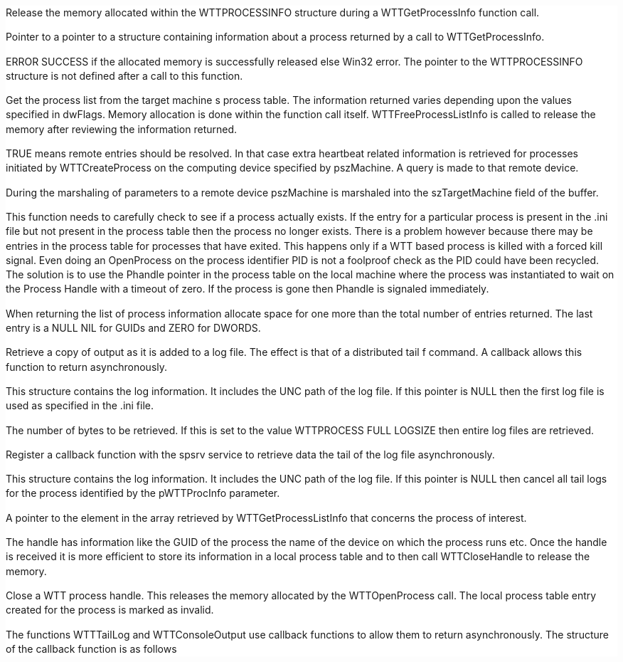 Release the memory allocated within the WTTPROCESSINFO structure during a WTTGetProcessInfo function call.

Pointer to a pointer to a structure containing information about a process returned by a call to WTTGetProcessInfo.

ERROR SUCCESS if the allocated memory is successfully released else Win32 error. The pointer to the WTTPROCESSINFO structure is not defined after a call to this function.

Get the process list from the target machine s process table. The information returned varies depending upon the values specified in dwFlags. Memory allocation is done within the function call itself. WTTFreeProcessListInfo is called to release the memory after reviewing the information returned.

TRUE means remote entries should be resolved. In that case extra heartbeat related information is retrieved for processes initiated by WTTCreateProcess on the computing device specified by pszMachine. A query is made to that remote device.

During the marshaling of parameters to a remote device pszMachine is marshaled into the szTargetMachine field of the buffer.

This function needs to carefully check to see if a process actually exists. If the entry for a particular process is present in the .ini file but not present in the process table then the process no longer exists. There is a problem however because there may be entries in the process table for processes that have exited. This happens only if a WTT based process is killed with a forced kill signal. Even doing an OpenProcess on the process identifier PID is not a foolproof check as the PID could have been recycled. The solution is to use the Phandle pointer in the process table on the local machine where the process was instantiated to wait on the Process Handle with a timeout of zero. If the process is gone then Phandle is signaled immediately.

When returning the list of process information allocate space for one more than the total number of entries returned. The last entry is a NULL NIL for GUIDs and ZERO for DWORDS.

Retrieve a copy of output as it is added to a log file. The effect is that of a distributed tail f command. A callback allows this function to return asynchronously.

This structure contains the log information. It includes the UNC path of the log file. If this pointer is NULL then the first log file is used as specified in the .ini file.

The number of bytes to be retrieved. If this is set to the value WTTPROCESS FULL LOGSIZE then entire log files are retrieved.

Register a callback function with the spsrv service to retrieve data the tail of the log file asynchronously.

This structure contains the log information. It includes the UNC path of the log file. If this pointer is NULL then cancel all tail logs for the process identified by the pWTTProcInfo parameter.

A pointer to the element in the array retrieved by WTTGetProcessListInfo that concerns the process of interest.

The handle has information like the GUID of the process the name of the device on which the process runs etc. Once the handle is received it is more efficient to store its information in a local process table and to then call WTTCloseHandle to release the memory.

Close a WTT process handle. This releases the memory allocated by the WTTOpenProcess call. The local process table entry created for the process is marked as invalid.

The functions WTTTailLog and WTTConsoleOutput use callback functions to allow them to return asynchronously. The structure of the callback function is as follows 
